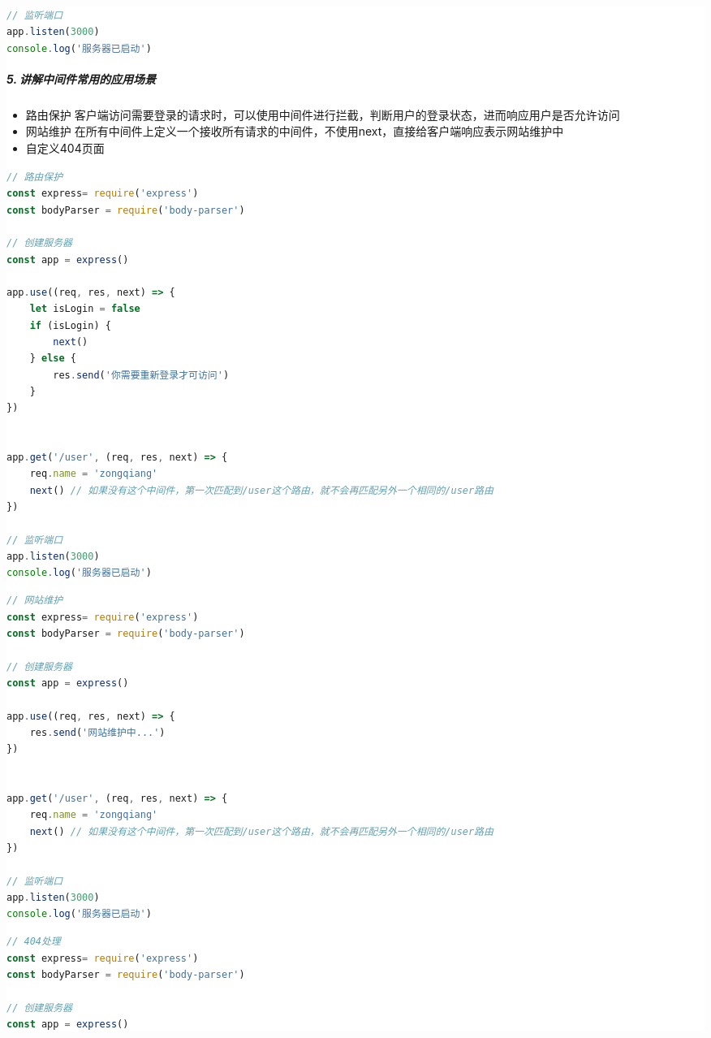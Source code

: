 ```js
// 监听端口
app.listen(3000)
console.log('服务器已启动')
```
##### 5. 讲解中间件常用的应用场景
- 路由保护 客户端访问需要登录的请求时，可以使用中间件进行拦截，判断用户的登录状态，进而响应用户是否允许访问
- 网站维护 在所有中间件上定义一个接收所有请求的中间件，不使用next，直接给客户端响应表示网站维护中
- 自定义404页面
```js
// 路由保护
const express= require('express')
const bodyParser = require('body-parser')

// 创建服务器
const app = express()

app.use((req, res, next) => {
    let isLogin = false
    if (isLogin) {
        next()
    } else {
        res.send('你需要重新登录才可访问')
    }
})


app.get('/user', (req, res, next) => {
    req.name = 'zongqiang'
    next() // 如果没有这个中间件，第一次匹配到/user这个路由，就不会再匹配另外一个相同的/user路由
})

// 监听端口
app.listen(3000)
console.log('服务器已启动')
```
```js
// 网站维护
const express= require('express')
const bodyParser = require('body-parser')

// 创建服务器
const app = express()

app.use((req, res, next) => {
    res.send('网站维护中...')
})


app.get('/user', (req, res, next) => {
    req.name = 'zongqiang'
    next() // 如果没有这个中间件，第一次匹配到/user这个路由，就不会再匹配另外一个相同的/user路由
})

// 监听端口
app.listen(3000)
console.log('服务器已启动')
```
```js
// 404处理
const express= require('express')
const bodyParser = require('body-parser')

// 创建服务器
const app = express()
```